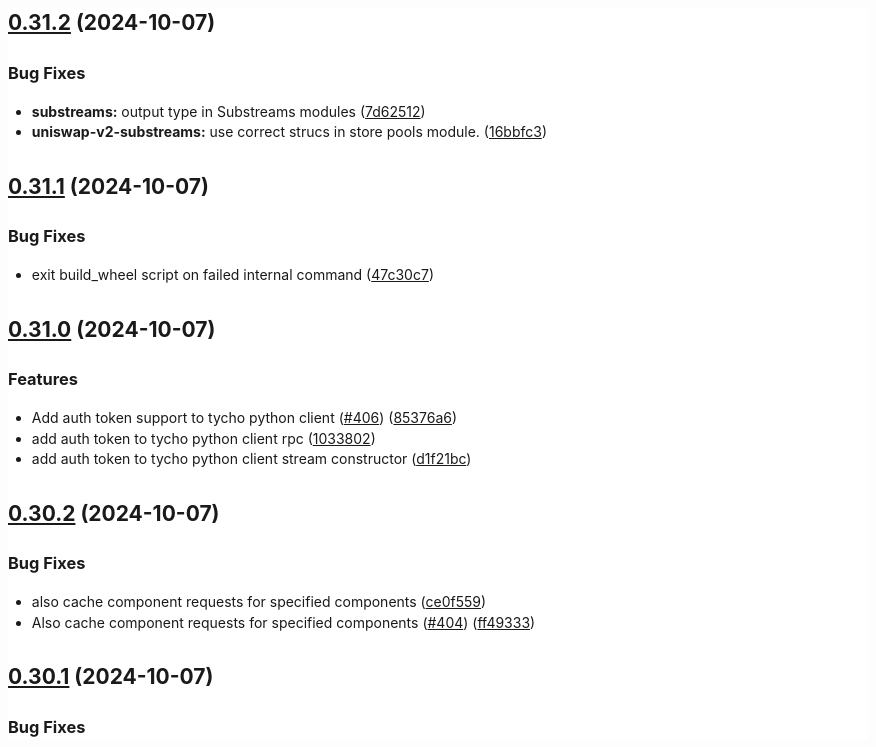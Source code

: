 ## [0.31.2](https://github.com/propeller-heads/tycho-indexer/compare/0.31.1...0.31.2) (2024-10-07)


### Bug Fixes

* **substreams:** output type in Substreams modules ([7d62512](https://github.com/propeller-heads/tycho-indexer/commit/7d625128d5242f2e7b589bff19e863af06070580))
* **uniswap-v2-substreams:** use correct strucs in store pools module. ([16bbfc3](https://github.com/propeller-heads/tycho-indexer/commit/16bbfc3ce4805b8e5c6fce74c43d0e7f09eb266b))

## [0.31.1](https://github.com/propeller-heads/tycho-indexer/compare/0.31.0...0.31.1) (2024-10-07)


### Bug Fixes

* exit build_wheel script on failed internal command ([47c30c7](https://github.com/propeller-heads/tycho-indexer/commit/47c30c7c66d0d32b4a8a2922e8e9bf06a37acb11))

## [0.31.0](https://github.com/propeller-heads/tycho-indexer/compare/0.30.2...0.31.0) (2024-10-07)


### Features

* Add auth token support to tycho python client ([#406](https://github.com/propeller-heads/tycho-indexer/issues/406)) ([85376a6](https://github.com/propeller-heads/tycho-indexer/commit/85376a624da4d91eef52c584602727cf2a7bf44e))
* add auth token to tycho python client rpc ([1033802](https://github.com/propeller-heads/tycho-indexer/commit/1033802b1c852b87d0e9b0761ad08be79855a8ce))
* add auth token to tycho python client stream constructor ([d1f21bc](https://github.com/propeller-heads/tycho-indexer/commit/d1f21bc18af60e309f289b9f652a031a9d7c9f47))

## [0.30.2](https://github.com/propeller-heads/tycho-indexer/compare/0.30.1...0.30.2) (2024-10-07)


### Bug Fixes

* also cache component requests for specified components ([ce0f559](https://github.com/propeller-heads/tycho-indexer/commit/ce0f55937dc4eda18d5c74df0a2f6aa50d253ee3))
* Also cache component requests for specified components ([#404](https://github.com/propeller-heads/tycho-indexer/issues/404)) ([ff49333](https://github.com/propeller-heads/tycho-indexer/commit/ff49333416299b5b2c58976236baab08d29cee0e))

## [0.30.1](https://github.com/propeller-heads/tycho-indexer/compare/0.30.0...0.30.1) (2024-10-07)


### Bug Fixes
